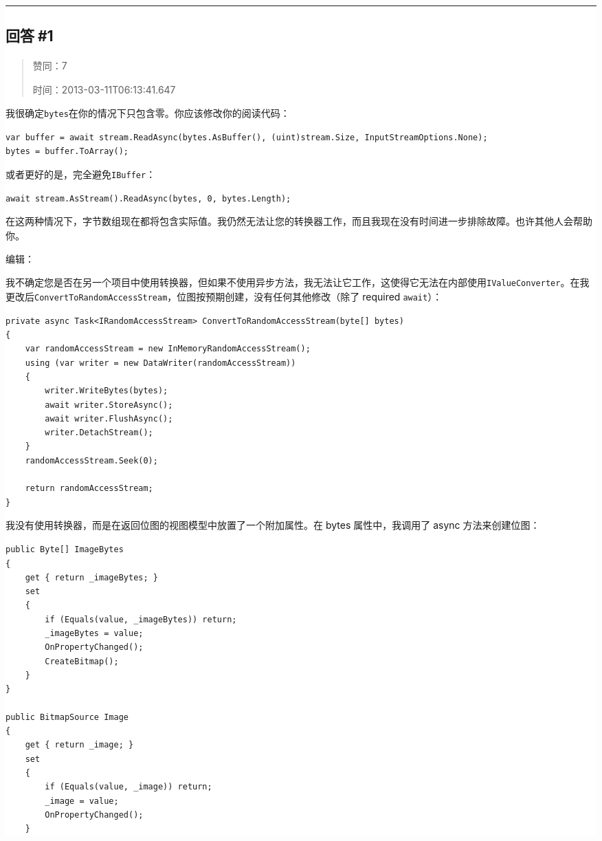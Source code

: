 * * *

## 回答 #1

> 赞同：7
> 
> 时间：2013-03-11T06:13:41.647

我很确定`bytes`在你的情况下只包含零。你应该修改你的阅读代码：

```
var buffer = await stream.ReadAsync(bytes.AsBuffer(), (uint)stream.Size, InputStreamOptions.None);
bytes = buffer.ToArray(); 
```

或者更好的是，完全避免`IBuffer`：

```
await stream.AsStream().ReadAsync(bytes, 0, bytes.Length); 
```

在这两种情况下，字节数组现在都将包含实际值。我仍然无法让您的转换器工作，而且我现在没有时间进一步排除故障。也许其他人会帮助你。

编辑：

我不确定您是否在另一个项目中使用转换器，但如果不使用异步方法，我无法让它工作，这使得它无法在内部使用`IValueConverter`。在我更改后`ConvertToRandomAccessStream`，位图按预期创建，没有任何其他修改（除了 required `await`）：

```
private async Task<IRandomAccessStream> ConvertToRandomAccessStream(byte[] bytes)
{
    var randomAccessStream = new InMemoryRandomAccessStream();
    using (var writer = new DataWriter(randomAccessStream))
    {
        writer.WriteBytes(bytes);
        await writer.StoreAsync();
        await writer.FlushAsync();
        writer.DetachStream();
    }
    randomAccessStream.Seek(0);

    return randomAccessStream;
} 
```

我没有使用转换器，而是在返回位图的视图模型中放置了一个附加属性。在 bytes 属性中，我调用了 async 方法来创建位图：

```
public Byte[] ImageBytes
{
    get { return _imageBytes; }
    set
    {
        if (Equals(value, _imageBytes)) return;
        _imageBytes = value;
        OnPropertyChanged();
        CreateBitmap();
    }
}

public BitmapSource Image
{
    get { return _image; }
    set
    {
        if (Equals(value, _image)) return;
        _image = value;
        OnPropertyChanged();
    }
```